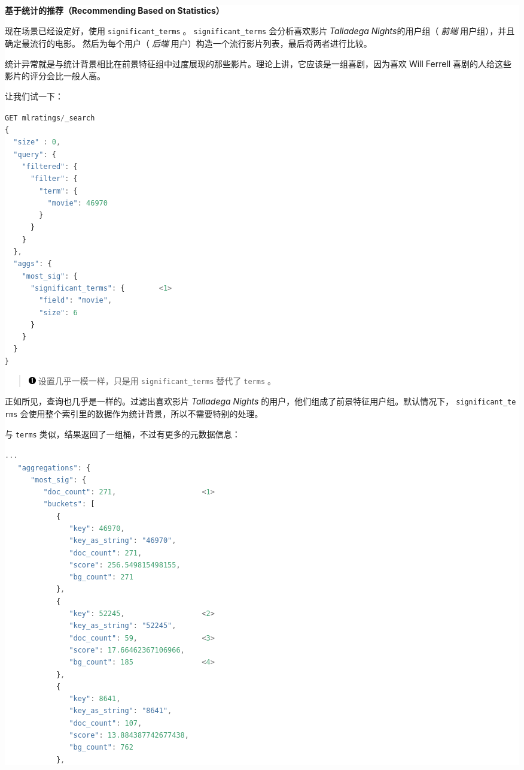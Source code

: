 **基于统计的推荐（Recommending Based on Statistics）**

现在场景已经设定好，使用 `significant_terms` 。 `significant_terms` 会分析喜欢影片 *Talladega Nights*的用户组（ *前端* 用户组），并且确定最流行的电影。 然后为每个用户（ *后端* 用户）构造一个流行影片列表，最后将两者进行比较。

统计异常就是与统计背景相比在前景特征组中过度展现的那些影片。理论上讲，它应该是一组喜剧，因为喜欢 Will Ferrell 喜剧的人给这些影片的评分会比一般人高。

让我们试一下：

```js
GET mlratings/_search
{
  "size" : 0,
  "query": {
    "filtered": {
      "filter": {
        "term": {
          "movie": 46970
        }
      }
    }
  },
  "aggs": {
    "most_sig": {
      "significant_terms": {        <1>
        "field": "movie",
        "size": 6
      }
    }
  }
}
```
>  ![img](assets/1.png)  设置几乎一模一样，只是用 `significant_terms` 替代了 `terms` 。 

正如所见，查询也几乎是一样的。过滤出喜欢影片 *Talladega Nights* 的用户，他们组成了前景特征用户组。默认情况下， `significant_terms` 会使用整个索引里的数据作为统计背景，所以不需要特别的处理。

与 `terms` 类似，结果返回了一组桶，不过有更多的元数据信息：

```js
...
   "aggregations": {
      "most_sig": {
         "doc_count": 271,                    <1>
         "buckets": [
            {
               "key": 46970,
               "key_as_string": "46970",
               "doc_count": 271,
               "score": 256.549815498155,
               "bg_count": 271
            },
            { 
               "key": 52245,                  <2>
               "key_as_string": "52245",
               "doc_count": 59,               <3>
               "score": 17.66462367106966,
               "bg_count": 185                <4>
            },
            {
               "key": 8641,
               "key_as_string": "8641",
               "doc_count": 107,
               "score": 13.884387742677438,
               "bg_count": 762
            },
```